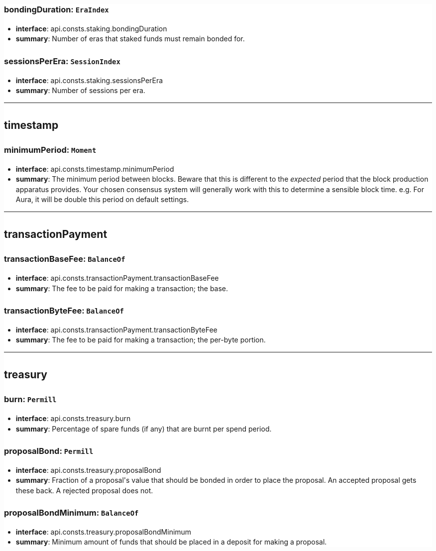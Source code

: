 ### bondingDuration: `EraIndex`
- **interface**: api.consts.staking.bondingDuration
- **summary**: Number of eras that staked funds must remain bonded for.

### sessionsPerEra: `SessionIndex`
- **interface**: api.consts.staking.sessionsPerEra
- **summary**: Number of sessions per era.

___


## timestamp

### minimumPeriod: `Moment`
- **interface**: api.consts.timestamp.minimumPeriod
- **summary**: The minimum period between blocks. Beware that this is different to the *expected* period that the block production apparatus provides. Your chosen consensus system will generally work with this to determine a sensible block time. e.g. For Aura, it will be double this period on default settings.

___


## transactionPayment

### transactionBaseFee: `BalanceOf`
- **interface**: api.consts.transactionPayment.transactionBaseFee
- **summary**: The fee to be paid for making a transaction; the base.

### transactionByteFee: `BalanceOf`
- **interface**: api.consts.transactionPayment.transactionByteFee
- **summary**: The fee to be paid for making a transaction; the per-byte portion.

___


## treasury

### burn: `Permill`
- **interface**: api.consts.treasury.burn
- **summary**: Percentage of spare funds (if any) that are burnt per spend period.

### proposalBond: `Permill`
- **interface**: api.consts.treasury.proposalBond
- **summary**: Fraction of a proposal's value that should be bonded in order to place the proposal. An accepted proposal gets these back. A rejected proposal does not.

### proposalBondMinimum: `BalanceOf`
- **interface**: api.consts.treasury.proposalBondMinimum
- **summary**: Minimum amount of funds that should be placed in a deposit for making a proposal.
